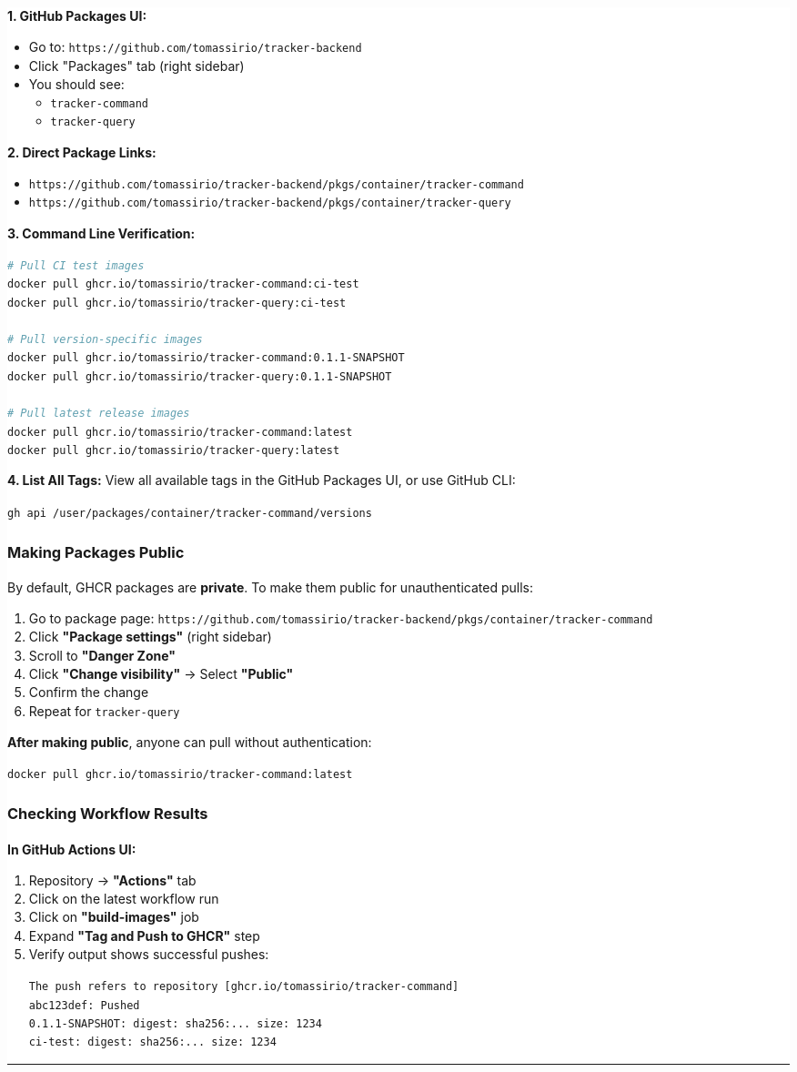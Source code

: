 **1. GitHub Packages UI:**
- Go to: `https://github.com/tomassirio/tracker-backend`
- Click "Packages" tab (right sidebar)
- You should see:
  - `tracker-command`
  - `tracker-query`

**2. Direct Package Links:**
- `https://github.com/tomassirio/tracker-backend/pkgs/container/tracker-command`
- `https://github.com/tomassirio/tracker-backend/pkgs/container/tracker-query`

**3. Command Line Verification:**
```bash
# Pull CI test images
docker pull ghcr.io/tomassirio/tracker-command:ci-test
docker pull ghcr.io/tomassirio/tracker-query:ci-test

# Pull version-specific images
docker pull ghcr.io/tomassirio/tracker-command:0.1.1-SNAPSHOT
docker pull ghcr.io/tomassirio/tracker-query:0.1.1-SNAPSHOT

# Pull latest release images
docker pull ghcr.io/tomassirio/tracker-command:latest
docker pull ghcr.io/tomassirio/tracker-query:latest
```

**4. List All Tags:**
View all available tags in the GitHub Packages UI, or use GitHub CLI:
```bash
gh api /user/packages/container/tracker-command/versions
```

### Making Packages Public

By default, GHCR packages are **private**. To make them public for unauthenticated pulls:

1. Go to package page: `https://github.com/tomassirio/tracker-backend/pkgs/container/tracker-command`
2. Click **"Package settings"** (right sidebar)
3. Scroll to **"Danger Zone"**
4. Click **"Change visibility"** → Select **"Public"**
5. Confirm the change
6. Repeat for `tracker-query`

**After making public**, anyone can pull without authentication:
```bash
docker pull ghcr.io/tomassirio/tracker-command:latest
```

### Checking Workflow Results

**In GitHub Actions UI:**
1. Repository → **"Actions"** tab
2. Click on the latest workflow run
3. Click on **"build-images"** job
4. Expand **"Tag and Push to GHCR"** step
5. Verify output shows successful pushes:
   ```
   The push refers to repository [ghcr.io/tomassirio/tracker-command]
   abc123def: Pushed
   0.1.1-SNAPSHOT: digest: sha256:... size: 1234
   ci-test: digest: sha256:... size: 1234
   ```

---